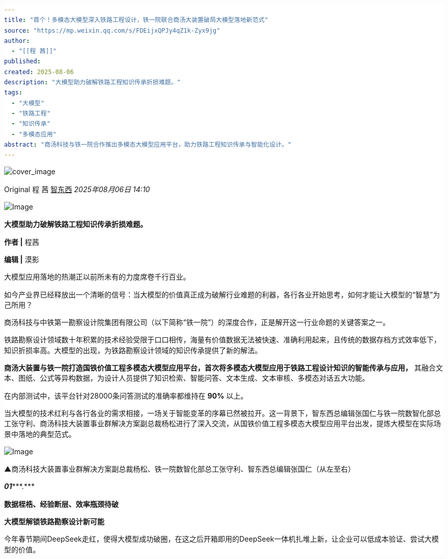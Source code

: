 ```yaml
---
title: "首个！多模态大模型深入铁路工程设计，铁一院联合商汤大装置破局大模型落地新范式"
source: "https://mp.weixin.qq.com/s/FDEijxQPJy4qZ1k-Zyx9jg"
author:
  - "[[程 茜]]"
published:
created: 2025-08-06
description: "大模型助力破解铁路工程知识传承折损难题。"
tags:
  - "大模型"
  - "铁路工程"
  - "知识传承"
  - "多模态应用"
abstract: "商汤科技与铁一院合作推出多模态大模型应用平台，助力铁路工程知识传承与智能化设计。"
---
```

![cover_image](https://mmbiz.qpic.cn/mmbiz_jpg/z7ZD1WagSLhMQWibBRtXbiamwft0VEKD9CjavzXE9hbTUwPIiawh3K6RDLibXJeBaYIOGLL9GZYrbVgszM3cC3kicbQ/0?wx_fmt=jpeg)

Original 程 茜 [智东西](https://mp.weixin.qq.com/s/) *2025年08月06日 14:10*

![Image](https://mmbiz.qpic.cn/mmbiz_png/z7ZD1WagSLgsRsrdDyQwMQFeic5uAcFg7nUPJuxZKtOOpVA2qEx77mXgLIZRcOIDgFRTT28ymhVVnUyawribP28g/640?tp=webp&wxfrom=5&wx_lazy=1)

**大模型助力破解铁路工程知识传承折损难题。**

**作者 |** 程茜  

**编辑 |** 漠影  

大模型应用落地的热潮正以前所未有的力度席卷千行百业。

如今产业界已经释放出一个清晰的信号：当大模型的价值真正成为破解行业难题的利器，各行各业开始思考，如何才能让大模型的“智慧”为己所用？

商汤科技与中铁第一勘察设计院集团有限公司（以下简称“铁一院”）的深度合作，正是解开这一行业命题的关键答案之一。

铁路勘察设计领域数十年积累的技术经验受限于口口相传，海量有价值数据无法被快速、准确利用起来，且传统的数据存档方式效率低下，知识折损率高。大模型的出现，为铁路勘察设计领域的知识传承提供了新的解法。

**商汤大装置与铁一院打造国铁价值工程多模态大模型应用平台，首次将多模态大模型应用于铁路工程设计知识的智能传承与应用，** 其融合文本、图纸、公式等异构数据，为设计人员提供了知识检索、智能问答、文本生成、文本审核、多模态对话五大功能。

在内部测试中，该平台针对28000条问答测试的准确率都维持在 **90%** 以上。

当大模型的技术红利与各行各业的需求相接，一场关于智能变革的序幕已然被拉开。这一背景下，智东西总编辑张国仁与铁一院数智化部总工张守利、商汤科技大装置事业群解决方案副总裁杨松进行了深入交流，从国铁价值工程多模态大模型应用平台出发，提炼大模型在实际场景中落地的典型范式。

![Image](https://mp.weixin.qq.com/s/www.w3.org/2000/svg'%20xmlns:xlink='http://www.w3.org/1999/xlink'%3E%3Ctitle%3E%3C/title%3E%3Cg%20stroke='none'%20stroke-width='1'%20fill='none'%20fill-rule='evenodd'%20fill-opacity='0'%3E%3Cg%20transform='translate(-249.000000,%20-126.000000)'%20fill='%23FFFFFF'%3E%3Crect%20x='249'%20y='126'%20width='1'%20height='1'%3E%3C/rect%3E%3C/g%3E%3C/g%3E%3C/svg%3E)

▲商汤科技大装置事业群解决方案副总裁杨松、铁一院数智化部总工张守利、智东西总编辑张国仁（从左至右）

  

***01******.***

**数据桎梏、经验断层、效率瓶颈待破**

**大模型解锁铁路勘察设计新可能**

今年春节期间DeepSeek走红，使得大模型成功破圈，在这之后开箱即用的DeepSeek一体机扎堆上新，让企业可以低成本验证、尝试大模型的价值。
